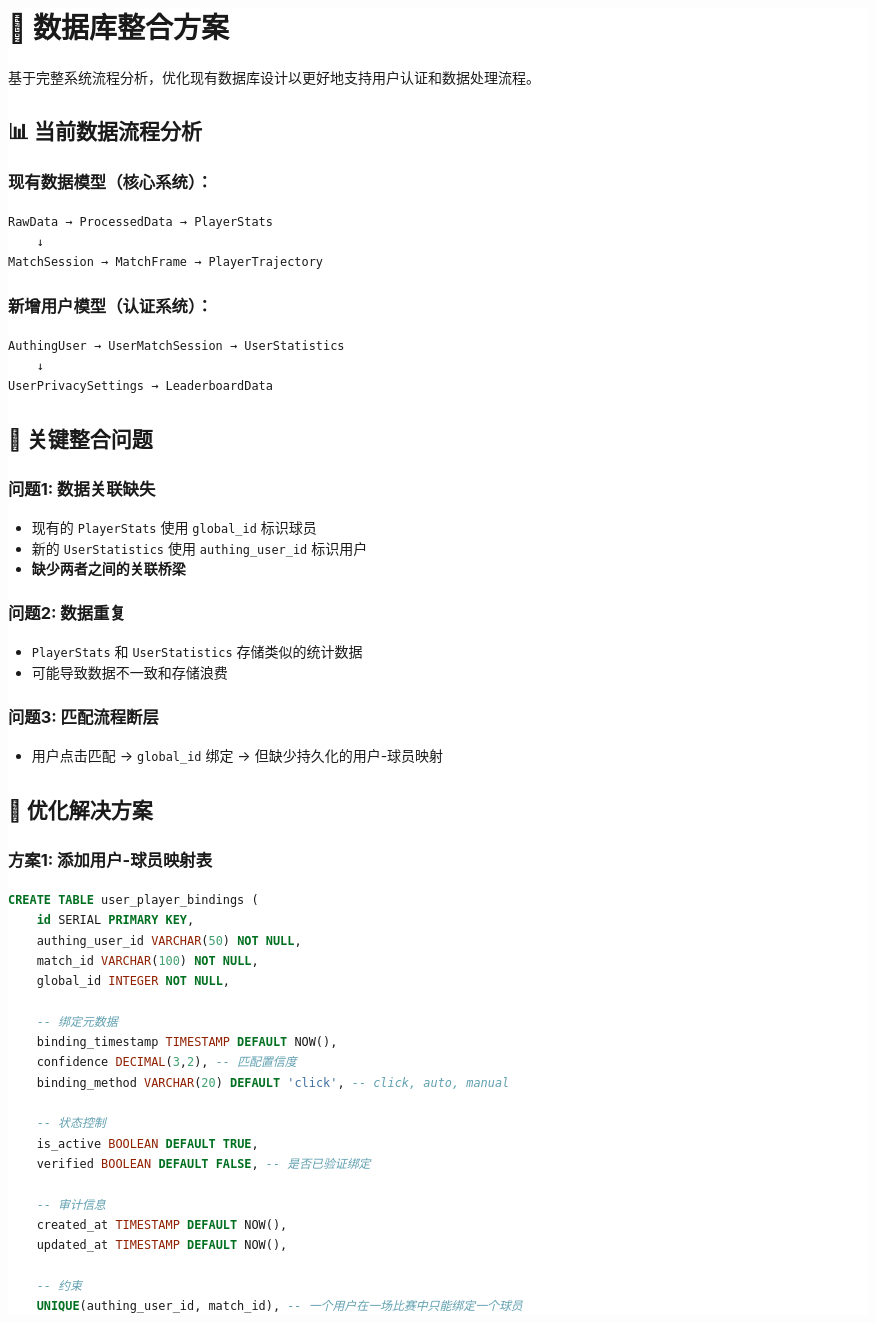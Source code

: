 # 🔗 数据库整合方案

基于完整系统流程分析，优化现有数据库设计以更好地支持用户认证和数据处理流程。

## 📊 当前数据流程分析

### **现有数据模型**（核心系统）：
```
RawData → ProcessedData → PlayerStats
    ↓
MatchSession → MatchFrame → PlayerTrajectory
```

### **新增用户模型**（认证系统）：
```
AuthingUser → UserMatchSession → UserStatistics
    ↓
UserPrivacySettings → LeaderboardData
```

## 🔧 关键整合问题

### **问题1: 数据关联缺失**
- 现有的 `PlayerStats` 使用 `global_id` 标识球员
- 新的 `UserStatistics` 使用 `authing_user_id` 标识用户
- **缺少两者之间的关联桥梁**

### **问题2: 数据重复**
- `PlayerStats` 和 `UserStatistics` 存储类似的统计数据
- 可能导致数据不一致和存储浪费

### **问题3: 匹配流程断层**
- 用户点击匹配 → `global_id` 绑定 → 但缺少持久化的用户-球员映射

## 🚀 优化解决方案

### **方案1: 添加用户-球员映射表**

```sql
CREATE TABLE user_player_bindings (
    id SERIAL PRIMARY KEY,
    authing_user_id VARCHAR(50) NOT NULL,
    match_id VARCHAR(100) NOT NULL,
    global_id INTEGER NOT NULL,
    
    -- 绑定元数据
    binding_timestamp TIMESTAMP DEFAULT NOW(),
    confidence DECIMAL(3,2), -- 匹配置信度
    binding_method VARCHAR(20) DEFAULT 'click', -- click, auto, manual
    
    -- 状态控制
    is_active BOOLEAN DEFAULT TRUE,
    verified BOOLEAN DEFAULT FALSE, -- 是否已验证绑定
    
    -- 审计信息
    created_at TIMESTAMP DEFAULT NOW(),
    updated_at TIMESTAMP DEFAULT NOW(),
    
    -- 约束
    UNIQUE(authing_user_id, match_id), -- 一个用户在一场比赛中只能绑定一个球员
```